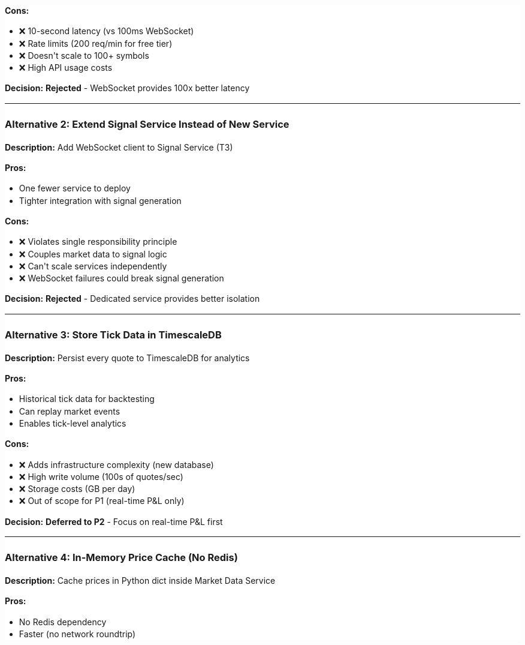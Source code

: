 **Cons:**
- ❌ 10-second latency (vs 100ms WebSocket)
- ❌ Rate limits (200 req/min for free tier)
- ❌ Doesn't scale to 100+ symbols
- ❌ High API usage costs

**Decision:** **Rejected** - WebSocket provides 100x better latency

---

### Alternative 2: Extend Signal Service Instead of New Service

**Description:** Add WebSocket client to Signal Service (T3)

**Pros:**
- One fewer service to deploy
- Tighter integration with signal generation

**Cons:**
- ❌ Violates single responsibility principle
- ❌ Couples market data to signal logic
- ❌ Can't scale services independently
- ❌ WebSocket failures could break signal generation

**Decision:** **Rejected** - Dedicated service provides better isolation

---

### Alternative 3: Store Tick Data in TimescaleDB

**Description:** Persist every quote to TimescaleDB for analytics

**Pros:**
- Historical tick data for backtesting
- Can replay market events
- Enables tick-level analytics

**Cons:**
- ❌ Adds infrastructure complexity (new database)
- ❌ High write volume (100s of quotes/sec)
- ❌ Storage costs (GB per day)
- ❌ Out of scope for P1 (real-time P&L only)

**Decision:** **Deferred to P2** - Focus on real-time P&L first

---

### Alternative 4: In-Memory Price Cache (No Redis)

**Description:** Cache prices in Python dict inside Market Data Service

**Pros:**
- No Redis dependency
- Faster (no network roundtrip)
